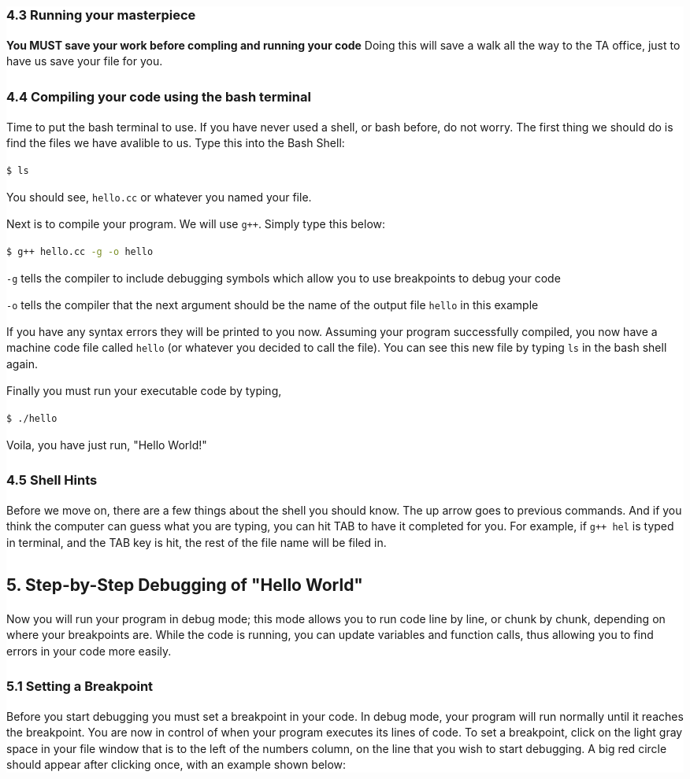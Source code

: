 ### 4.3 Running your masterpiece

**You MUST save your work before compling and running your code** Doing this will save a walk all the way to the TA office, just to have us save your file for you.

### 4.4 Compiling your code using the bash terminal

Time to put the bash terminal to use. If you have never used a shell, or bash before, do not worry. The first thing we should do is find the files we have avalible to us. Type this into the Bash Shell:

```bash
$ ls
```

You should see, `hello.cc` or whatever you named your file.

Next is to compile your program. We will use `g++`. Simply type this below:

```bash
$ g++ hello.cc -g -o hello
```

`-g` tells the compiler to include debugging symbols which allow you to use breakpoints to debug your code

`-o` tells the compiler that the next argument should be the name of the output file `hello` in this example

If you have any syntax errors they will be printed to you now. Assuming your program successfully compiled, you now have a machine code file called `hello` (or whatever you decided to call the file). You can see this new file by typing `ls` in the bash shell again.

Finally you must run your executable code by typing,

```bash
$ ./hello
```

Voila, you have just run, "Hello World!"

### 4.5 Shell Hints

Before we move on, there are a few things about the shell you should know. The up arrow goes to previous commands. And if you think the computer can guess what you are typing, you can hit TAB to have it completed for you. For example, if `g++ hel` is typed in terminal, and the TAB key is hit, the rest of the file name will be filed in.

## 5. Step-by-Step Debugging of "Hello World"

Now you will run your program in debug mode; this mode allows you to run code line by line, or chunk by chunk, depending on where your breakpoints are. While the code is running, you can update variables and function calls, thus allowing you to find errors in your code more easily.

### 5.1 Setting a Breakpoint

Before you start debugging you must set a breakpoint in your code. In debug mode, your program will run normally until it reaches the breakpoint. You are now in control of when your program executes its lines of code. To set a breakpoint, click  on the light gray space in your file window that is to the left of the numbers column, on the line that you wish to start debugging. A big red circle should appear after clicking once, with an example shown below:
